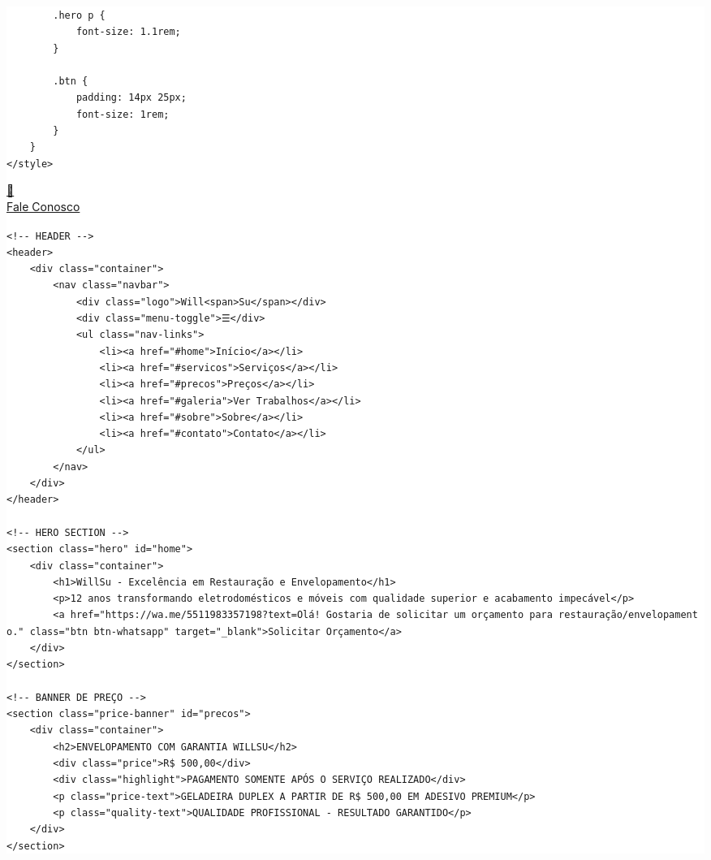             .hero p {
                font-size: 1.1rem;
            }

            .btn {
                padding: 14px 25px;
                font-size: 1rem;
            }
        }
    </style>
</head>
<body>
    <!-- BOTÃO WHATSAPP FLUTUANTE -->
    <div class="whatsapp-float">
        <a href="https://wa.me/5511983357198?text=Olá! Gostaria de solicitar um orçamento para restauração/envelopamento." class="whatsapp-btn" target="_blank">
            <div class="whatsapp-icon">💬</div>
            <span>Fale Conosco</span>
        </a>
    </div>

    <!-- HEADER -->
    <header>
        <div class="container">
            <nav class="navbar">
                <div class="logo">Will<span>Su</span></div>
                <div class="menu-toggle">☰</div>
                <ul class="nav-links">
                    <li><a href="#home">Início</a></li>
                    <li><a href="#servicos">Serviços</a></li>
                    <li><a href="#precos">Preços</a></li>
                    <li><a href="#galeria">Ver Trabalhos</a></li>
                    <li><a href="#sobre">Sobre</a></li>
                    <li><a href="#contato">Contato</a></li>
                </ul>
            </nav>
        </div>
    </header>

    <!-- HERO SECTION -->
    <section class="hero" id="home">
        <div class="container">
            <h1>WillSu - Excelência em Restauração e Envelopamento</h1>
            <p>12 anos transformando eletrodomésticos e móveis com qualidade superior e acabamento impecável</p>
            <a href="https://wa.me/5511983357198?text=Olá! Gostaria de solicitar um orçamento para restauração/envelopamento." class="btn btn-whatsapp" target="_blank">Solicitar Orçamento</a>
        </div>
    </section>

    <!-- BANNER DE PREÇO -->
    <section class="price-banner" id="precos">
        <div class="container">
            <h2>ENVELOPAMENTO COM GARANTIA WILLSU</h2>
            <div class="price">R$ 500,00</div>
            <div class="highlight">PAGAMENTO SOMENTE APÓS O SERVIÇO REALIZADO</div>
            <p class="price-text">GELADEIRA DUPLEX A PARTIR DE R$ 500,00 EM ADESIVO PREMIUM</p>
            <p class="quality-text">QUALIDADE PROFISSIONAL - RESULTADO GARANTIDO</p>
        </div>
    </section>
